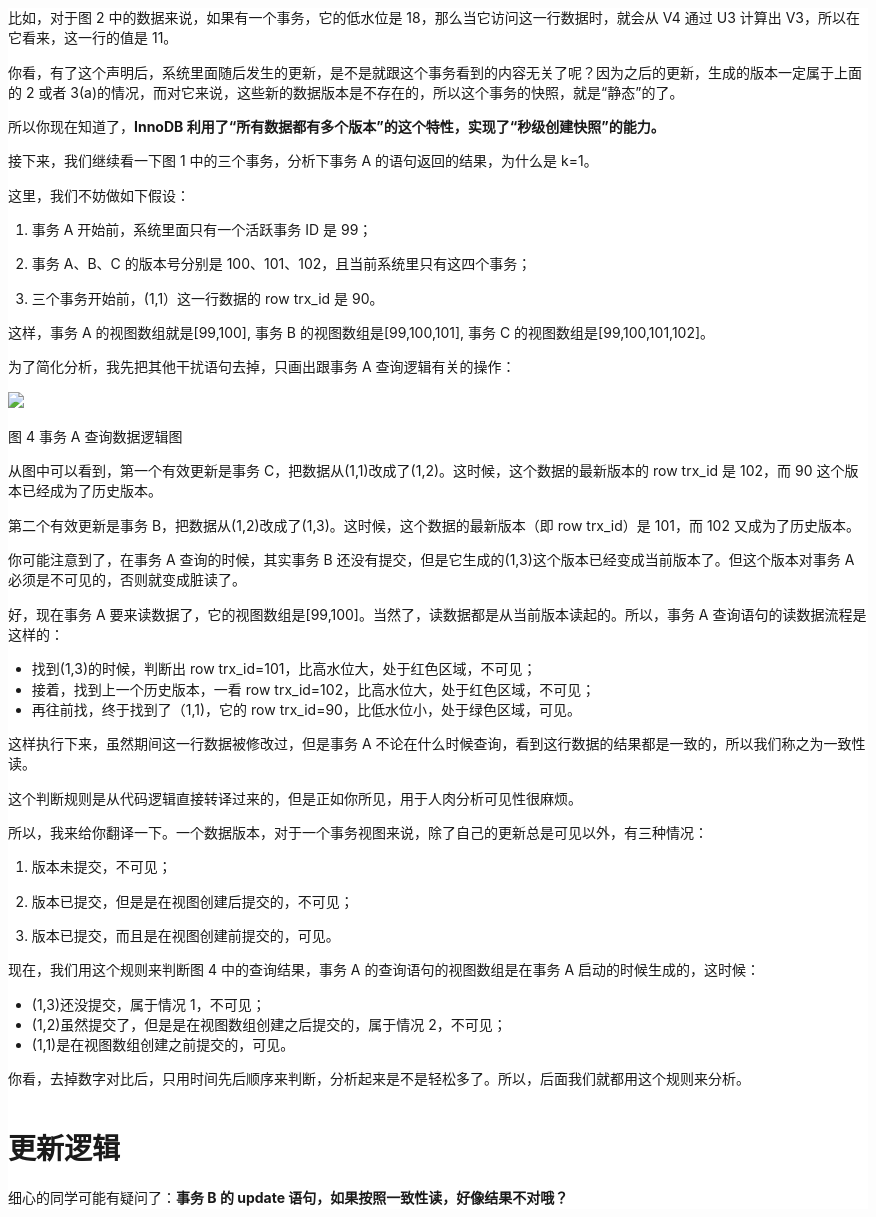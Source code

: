 比如，对于图 2 中的数据来说，如果有一个事务，它的低水位是 18，那么当它访问这一行数据时，就会从 V4 通过 U3 计算出 V3，所以在它看来，这一行的值是 11。

你看，有了这个声明后，系统里面随后发生的更新，是不是就跟这个事务看到的内容无关了呢？因为之后的更新，生成的版本一定属于上面的 2 或者 3(a)的情况，而对它来说，这些新的数据版本是不存在的，所以这个事务的快照，就是“静态”的了。

所以你现在知道了，**InnoDB 利用了“所有数据都有多个版本”的这个特性，实现了“秒级创建快照”的能力。**

接下来，我们继续看一下图 1 中的三个事务，分析下事务 A 的语句返回的结果，为什么是 k=1。

这里，我们不妨做如下假设：

1.  事务 A 开始前，系统里面只有一个活跃事务 ID 是 99；

2.  事务 A、B、C 的版本号分别是 100、101、102，且当前系统里只有这四个事务；

3.  三个事务开始前，(1,1）这一行数据的 row trx_id 是 90。

这样，事务 A 的视图数组就是\[99,100\], 事务 B 的视图数组是\[99,100,101\], 事务 C 的视图数组是\[99,100,101,102\]。

为了简化分析，我先把其他干扰语句去掉，只画出跟事务 A 查询逻辑有关的操作：

![](https://static001.geekbang.org/resource/image/94/49/9416c310e406519b7460437cb0c5c149.png)

图 4 事务 A 查询数据逻辑图

从图中可以看到，第一个有效更新是事务 C，把数据从(1,1)改成了(1,2)。这时候，这个数据的最新版本的 row trx_id 是 102，而 90 这个版本已经成为了历史版本。

第二个有效更新是事务 B，把数据从(1,2)改成了(1,3)。这时候，这个数据的最新版本（即 row trx_id）是 101，而 102 又成为了历史版本。

你可能注意到了，在事务 A 查询的时候，其实事务 B 还没有提交，但是它生成的(1,3)这个版本已经变成当前版本了。但这个版本对事务 A 必须是不可见的，否则就变成脏读了。

好，现在事务 A 要来读数据了，它的视图数组是\[99,100\]。当然了，读数据都是从当前版本读起的。所以，事务 A 查询语句的读数据流程是这样的：

- 找到(1,3)的时候，判断出 row trx_id=101，比高水位大，处于红色区域，不可见；
- 接着，找到上一个历史版本，一看 row trx_id=102，比高水位大，处于红色区域，不可见；
- 再往前找，终于找到了（1,1)，它的 row trx_id=90，比低水位小，处于绿色区域，可见。

这样执行下来，虽然期间这一行数据被修改过，但是事务 A 不论在什么时候查询，看到这行数据的结果都是一致的，所以我们称之为一致性读。

这个判断规则是从代码逻辑直接转译过来的，但是正如你所见，用于人肉分析可见性很麻烦。

所以，我来给你翻译一下。一个数据版本，对于一个事务视图来说，除了自己的更新总是可见以外，有三种情况：

1.  版本未提交，不可见；

2.  版本已提交，但是是在视图创建后提交的，不可见；

3.  版本已提交，而且是在视图创建前提交的，可见。

现在，我们用这个规则来判断图 4 中的查询结果，事务 A 的查询语句的视图数组是在事务 A 启动的时候生成的，这时候：

- (1,3)还没提交，属于情况 1，不可见；
- (1,2)虽然提交了，但是是在视图数组创建之后提交的，属于情况 2，不可见；
- (1,1)是在视图数组创建之前提交的，可见。

你看，去掉数字对比后，只用时间先后顺序来判断，分析起来是不是轻松多了。所以，后面我们就都用这个规则来分析。

# 更新逻辑

细心的同学可能有疑问了：**事务 B 的 update 语句，如果按照一致性读，好像结果不对哦？**
